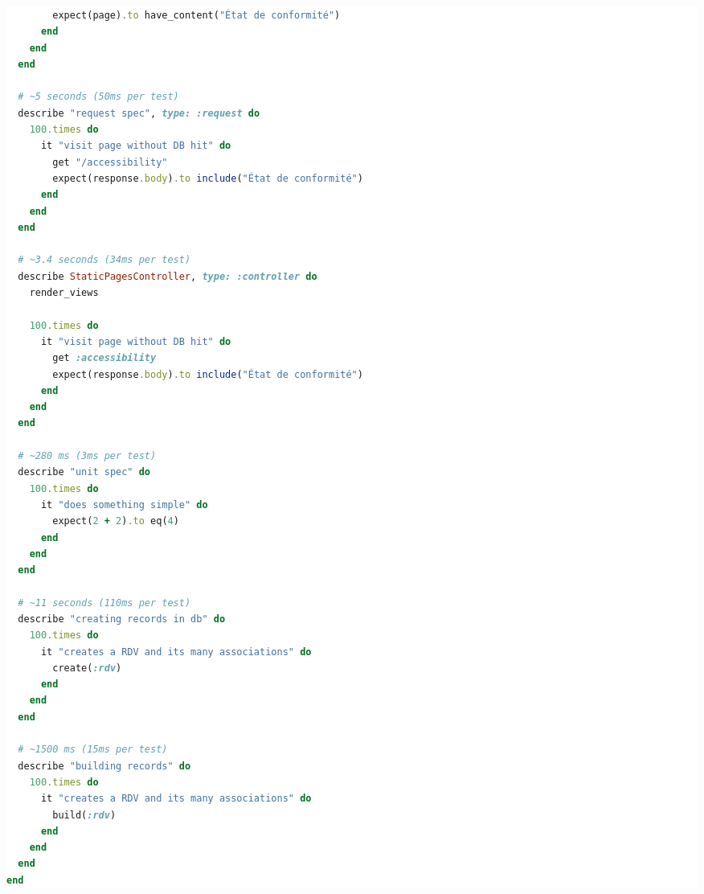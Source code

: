```ruby
        expect(page).to have_content("État de conformité")
      end
    end
  end

  # ~5 seconds (50ms per test)
  describe "request spec", type: :request do
    100.times do
      it "visit page without DB hit" do
        get "/accessibility"
        expect(response.body).to include("État de conformité")
      end
    end
  end

  # ~3.4 seconds (34ms per test)
  describe StaticPagesController, type: :controller do
    render_views

    100.times do
      it "visit page without DB hit" do
        get :accessibility
        expect(response.body).to include("État de conformité")
      end
    end
  end

  # ~280 ms (3ms per test)
  describe "unit spec" do
    100.times do
      it "does something simple" do
        expect(2 + 2).to eq(4)
      end
    end
  end

  # ~11 seconds (110ms per test)
  describe "creating records in db" do
    100.times do
      it "creates a RDV and its many associations" do
        create(:rdv)
      end
    end
  end

  # ~1500 ms (15ms per test)
  describe "building records" do
    100.times do
      it "creates a RDV and its many associations" do
        build(:rdv)
      end
    end
  end
end
```
